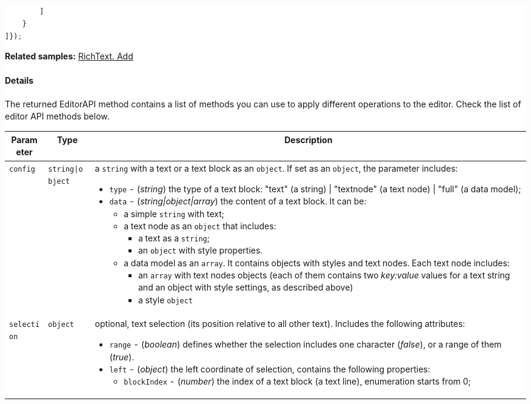 ```js 
        ]
    }
]});
```

**Related samples:** [RichText. Add](https://snippet.dhtmlx.com/6dmccf0l)

#### Details

The returned EditorAPI method contains a list of methods you can use to apply different operations to the editor. Check the list of editor API methods below.

<table>
	<thead>
		<tr>
			<th>Parameter</th>
			<th>Type</th>
			<th>Description</th>
		</tr>
	</thead>
	<tbody>
		<tr>
			<td><code>config</code></td>
			<td><code>string|object</code></td>
			<td>a <code>string</code> with a text or a text block as an <code>object</code>.
			If set as an <code>object</code>, the parameter includes:
				<ul>
					<li><code>type</code> - (<i>string</i>) the type of a text block: "text" (a string) | "textnode" (a text node) | "full" (a data model);</li>
					<li><code>data</code> - (<i>string|object|array</i>) the content of a text block. It can be:
						<ul>
							<li>a simple <code>string</code> with text;</li>
							<li>a text node as an <code>object</code> that includes:
								<ul>
									<li>a text as a <code>string</code>;</li>
									<li>an <code>object</code> with style properties.</li>
								</ul>
							</li>
							<li>a data model as an <code>array</code>. It contains objects with styles and text nodes. Each text node includes:
								<ul>
									<li>an <code>array</code> with text nodes objects (each of them contains two <i>key:value</i> values for a text string and an object with style settings, as described above)</li>
									<li>a style <code>object</code></li>
								</ul>
							</li>
						</ul>
					</li>
				</ul>
			</td>
		</tr>
		<tr>
			<td><code>selection</code></td>
			<td><code>object</code></td>
			<td>optional, text selection (its position relative to all other text). Includes the following attributes:
				<ul>
					<li><code>range</code> - (<i>boolean</i>) defines whether the selection includes one character (<i>false</i>), or a range of them (<i>true</i>).</li>
					<li><code>left</code> - (<i>object</i>) the left coordinate of selection, contains the following properties:
						<ul>
							<li><code>blockIndex</code> - (<i>number</i>) the index of a text block (a text line), enumeration starts from 0;</li>